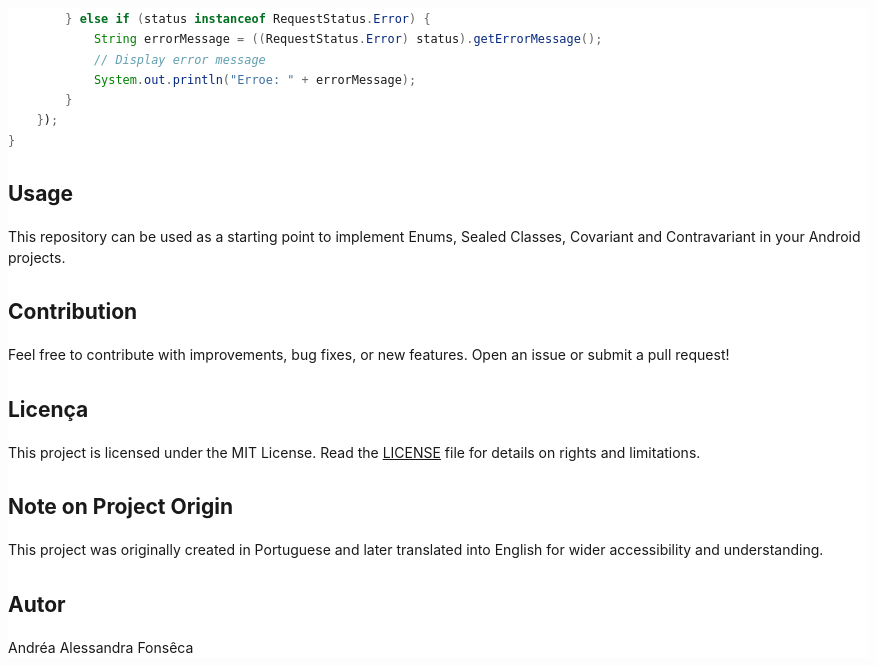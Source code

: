 ```java
        } else if (status instanceof RequestStatus.Error) {
            String errorMessage = ((RequestStatus.Error) status).getErrorMessage();
            // Display error message
            System.out.println("Erroe: " + errorMessage);
        }
    });
}
```
## Usage
This repository can be used as a starting point to implement Enums, Sealed Classes, Covariant and Contravariant in your Android projects.

## Contribution
Feel free to contribute with improvements, bug fixes, or new features. Open an issue or submit a pull request!

## Licença
This project is licensed under the MIT License. Read the [LICENSE](https://github.com/AndreaAFonseca/FileUtilSnippetsEN/blob/master/LICENSE)
file for details on rights and limitations.

## Note on Project Origin
This project was originally created in Portuguese and later translated into English for wider accessibility and understanding.

## Autor
Andréa Alessandra Fonsêca

